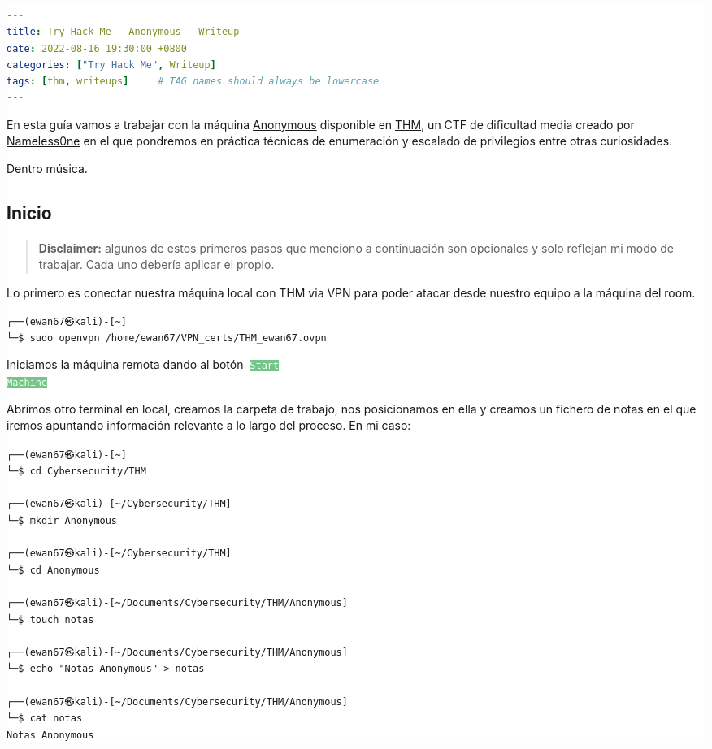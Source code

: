 ```yaml
---
title: Try Hack Me - Anonymous - Writeup
date: 2022-08-16 19:30:00 +0800
categories: ["Try Hack Me", Writeup]
tags: [thm, writeups]     # TAG names should always be lowercase
---
```


En esta guía vamos a trabajar con la máquina [Anonymous](https://tryhackme.com/room/anonymous) disponible en [THM](https://tryhackme.com), un CTF de dificultad media creado por [Nameless0ne](https://tryhackme.com/p/Nameless0ne) en el que pondremos en práctica técnicas de enumeración y escalado de privilegios entre otras curiosidades.

Dentro música.

## Inicio

> **Disclaimer:** algunos de estos primeros pasos que menciono a continuación son opcionales y solo reflejan mi modo de trabajar. Cada uno debería aplicar el propio.

Lo primero es conectar nuestra máquina local con THM via VPN para poder atacar desde nuestro equipo a la máquina del room.

```console
┌──(ewan67㉿kali)-[~]
└─$ sudo openvpn /home/ewan67/VPN_certs/THM_ewan67.ovpn
```

Iniciamos la máquina remota dando al botón&nbsp;&nbsp;<code class="language-plaintext highlighter-rouge" style="background-color:#73c686;color:#fff;">Start Machine</code>

Abrimos otro terminal en local, creamos la carpeta de trabajo, nos posicionamos en ella y creamos un fichero de notas en el que iremos apuntando información relevante a lo largo del proceso. En mi caso:

```console
┌──(ewan67㉿kali)-[~]
└─$ cd Cybersecurity/THM

┌──(ewan67㉿kali)-[~/Cybersecurity/THM]
└─$ mkdir Anonymous

┌──(ewan67㉿kali)-[~/Cybersecurity/THM]
└─$ cd Anonymous

┌──(ewan67㉿kali)-[~/Documents/Cybersecurity/THM/Anonymous]
└─$ touch notas

┌──(ewan67㉿kali)-[~/Documents/Cybersecurity/THM/Anonymous]
└─$ echo "Notas Anonymous" > notas

┌──(ewan67㉿kali)-[~/Documents/Cybersecurity/THM/Anonymous]
└─$ cat notas
Notas Anonymous
```
